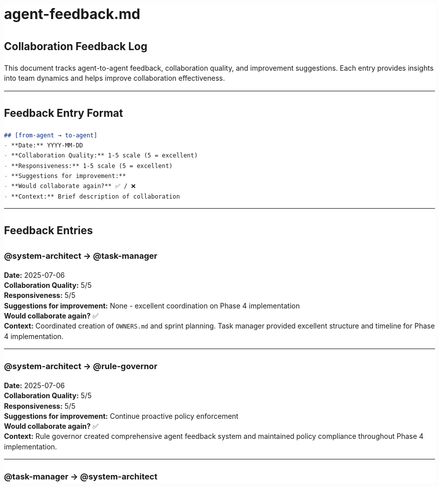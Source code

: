 # agent-feedback.md

## Collaboration Feedback Log

This document tracks agent-to-agent feedback, collaboration quality, and improvement suggestions. Each entry provides insights into team dynamics and helps improve collaboration effectiveness.

---

## Feedback Entry Format

```markdown
## [from-agent → to-agent]
- **Date:** YYYY-MM-DD
- **Collaboration Quality:** 1-5 scale (5 = excellent)
- **Responsiveness:** 1-5 scale (5 = excellent)
- **Suggestions for improvement:**
- **Would collaborate again?** ✅ / ❌
- **Context:** Brief description of collaboration
```

---

## Feedback Entries

### **@system-architect → @task-manager**

**Date:** 2025-07-06  
**Collaboration Quality:** 5/5  
**Responsiveness:** 5/5  
**Suggestions for improvement:** None - excellent coordination on Phase 4 implementation  
**Would collaborate again?** ✅  
**Context:** Coordinated creation of `OWNERS.md` and sprint planning. Task manager provided excellent structure and timeline for Phase 4 implementation.

---

### **@system-architect → @rule-governor**

**Date:** 2025-07-06  
**Collaboration Quality:** 5/5  
**Responsiveness:** 5/5  
**Suggestions for improvement:** Continue proactive policy enforcement  
**Would collaborate again?** ✅  
**Context:** Rule governor created comprehensive agent feedback system and maintained policy compliance throughout Phase 4 implementation.

---

### **@task-manager → @system-architect**
